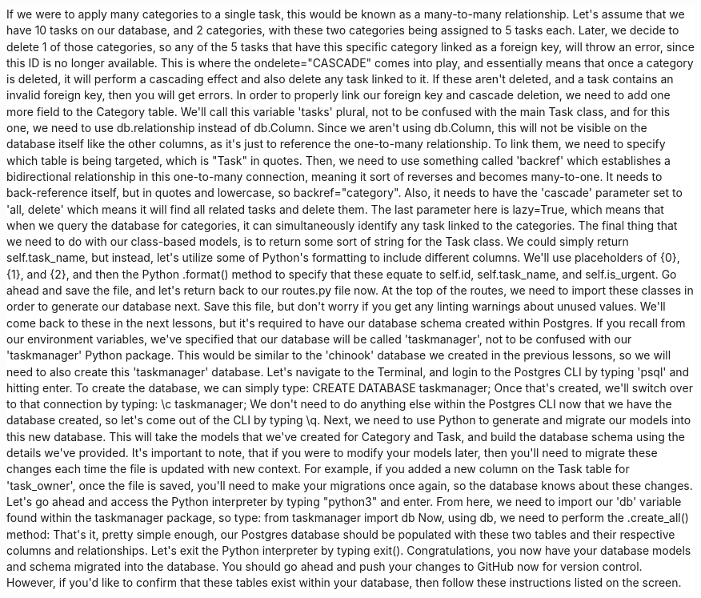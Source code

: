 If we were to apply many categories to a single task, this would be known as a many-to-many relationship.
Let's assume that we have 10 tasks on our database, and 2 categories, with these two
categories being assigned to 5 tasks each.
Later, we decide to delete 1 of those categories, so any of the 5 tasks that have this specific
category linked as a foreign key, will throw an error, since this ID is no longer available.
This is where the ondelete="CASCADE" comes into play, and essentially means that once
a category is deleted, it will perform a cascading effect and also delete any task linked to it.
If these aren't deleted, and a task contains an invalid foreign key, then you will get errors.
In order to properly link our foreign key and cascade deletion, we need to add one more field to the Category table.
We'll call this variable 'tasks' plural, not to be confused with the main Task class, and
for this one, we need to use db.relationship instead of db.Column.
Since we aren't using db.Column, this will not be visible on the database itself like
the other columns, as it's just to reference the one-to-many relationship.
To link them, we need to specify which table is being targeted, which is "Task" in quotes.
Then, we need to use something called 'backref' which establishes a bidirectional relationship
in this one-to-many connection, meaning it sort of reverses and becomes many-to-one.
It needs to back-reference itself, but in quotes and lowercase, so backref="category".
Also, it needs to have the 'cascade' parameter set to 'all, delete' which means it will find
all related tasks and delete them.
The last parameter here is lazy=True, which means that when we query the database for
categories, it can simultaneously identify any task linked to the categories.
The final thing that we need to do with our class-based models, is to return some sort of string for the Task class.
We could simply return self.task_name, but instead, let's utilize some of Python's formatting to include different columns.
We'll use placeholders of {0}, {1}, and {2}, and then the Python .format() method to specify
that these equate to self.id, self.task_name, and self.is_urgent.
Go ahead and save the file, and let's return back to our routes.py file now.
At the top of the routes, we need to import these classes in order to generate our database next.
Save this file, but don't worry if you get any linting warnings about unused values.
We'll come back to these in the next lessons, but it's required to have our database schema
created within Postgres.
If you recall from our environment variables, we've specified that our database will be
called 'taskmanager', not to be confused with our 'taskmanager' Python package.
This would be similar to the 'chinook' database we created in the previous lessons, so we
will need to also create this 'taskmanager' database.
Let's navigate to the Terminal, and login to the Postgres CLI by typing 'psql' and hitting enter.
To create the database, we can simply type:
CREATE DATABASE taskmanager;
Once that's created, we'll switch over to that connection by typing:
\c taskmanager;
We don't need to do anything else within the Postgres CLI now that we have the database
created, so let's come out of the CLI by typing \q.
Next, we need to use Python to generate and migrate our models into this new database.
This will take the models that we've created for Category and Task, and build the database
schema using the details we've provided.
It's important to note, that if you were to modify your models later, then you'll need
to migrate these changes each time the file is updated with new context.
For example, if you added a new column on the Task table for 'task_owner', once the
file is saved, you'll need to make your migrations once again, so the database knows about these changes.
Let's go ahead and access the Python interpreter by typing "python3" and enter.
From here, we need to import our 'db' variable found within the taskmanager package, so type:
from taskmanager import db
Now, using db, we need to perform the .create_all() method:
That's it, pretty simple enough, our Postgres database should be populated with these two
tables and their respective columns and relationships.
Let's exit the Python interpreter by typing exit().
Congratulations, you now have your database models and schema migrated into the database.
You should go ahead and push your changes to GitHub now for version control.
However, if you'd like to confirm that these tables exist within your database, then follow
these instructions listed on the screen.